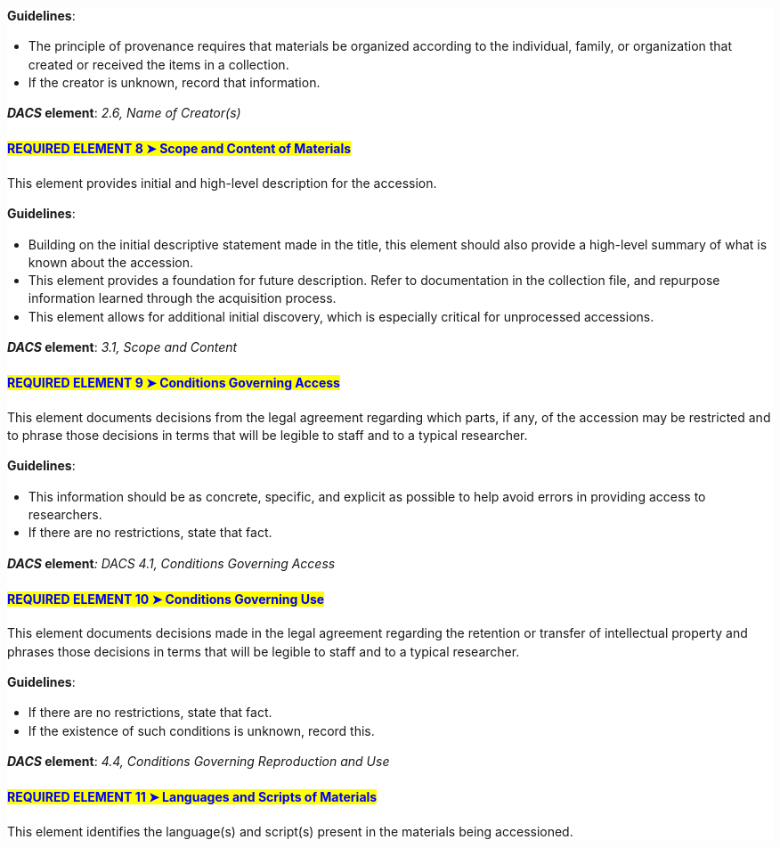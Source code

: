 **Guidelines**:

* The principle of provenance requires that materials be organized according to the individual, family, or organization that created or received the items in a collection.
* If the creator is unknown, record that information.

_**DACS**_**&#x20;element**: _2.6, Name of Creator(s)_

#### <mark style="color:blue;">REQUIRED ELEMENT 8 ➤  Scope and Content of Materials</mark>

This element provides initial and high-level description for the accession.

**Guidelines**:

* Building on the initial descriptive statement made in the title, this element should also provide a high-level summary of what is known about the accession.
* This element provides a foundation for future description. Refer to documentation in the collection file, and repurpose information learned through the acquisition process.
* This element allows for additional initial discovery, which is especially critical for unprocessed accessions.

_**DACS**_**&#x20;element**: _3.1, Scope and Content_

#### <mark style="color:blue;">REQUIRED ELEMENT 9 ➤  Conditions Governing Access</mark>

This element documents decisions from the legal agreement regarding which parts, if any, of the accession may be restricted and to phrase those decisions in terms that will be legible to staff and to a typical researcher.

**Guidelines**:

* This information should be as concrete, specific, and explicit as possible to help avoid errors in providing access to researchers.
* If there are no restrictions, state that fact.

_**DACS**_**&#x20;element**_: DACS 4.1, Conditions Governing Access_

#### <mark style="color:blue;">REQUIRED ELEMENT 10 ➤  Conditions Governing Use</mark>

This element documents decisions made in the legal agreement regarding the retention or transfer of intellectual property and phrases those decisions in terms that will be legible to staff and to a typical researcher.

**Guidelines**:

* If there are no restrictions, state that fact.
* If the existence of such conditions is unknown, record this.

_**DACS**_**&#x20;element**: _4.4, Conditions Governing Reproduction and Use_

#### <mark style="color:blue;">REQUIRED ELEMENT 11 ➤  Languages and Scripts of Materials</mark>

This element identifies the language(s) and script(s) present in the materials being accessioned.

